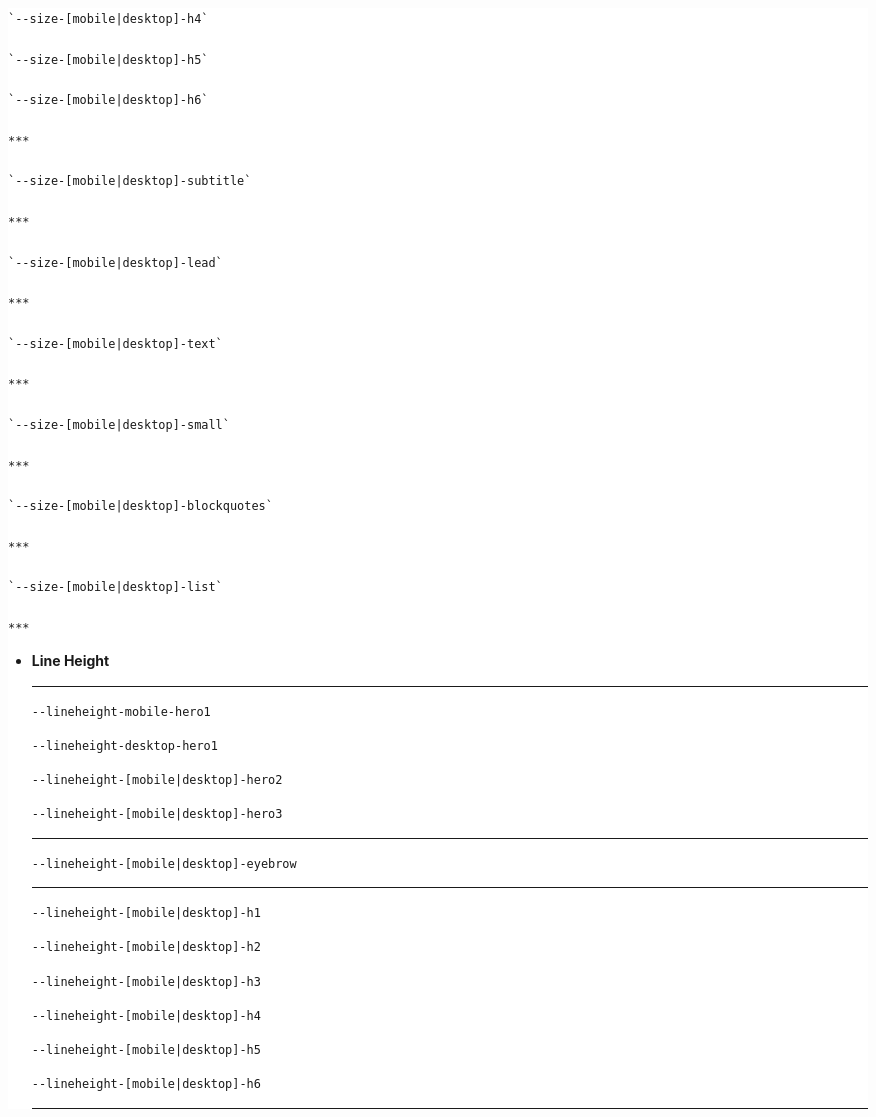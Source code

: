     `--size-[mobile|desktop]-h4`

    `--size-[mobile|desktop]-h5`

    `--size-[mobile|desktop]-h6`

    ***

    `--size-[mobile|desktop]-subtitle`

    ***

    `--size-[mobile|desktop]-lead`

    ***

    `--size-[mobile|desktop]-text`

    ***

    `--size-[mobile|desktop]-small`

    ***

    `--size-[mobile|desktop]-blockquotes`

    ***

    `--size-[mobile|desktop]-list`

    ***

  - **Line Height**

    ***

    `--lineheight-mobile-hero1`

    `--lineheight-desktop-hero1`

    `--lineheight-[mobile|desktop]-hero2`

    `--lineheight-[mobile|desktop]-hero3`

    ***

    `--lineheight-[mobile|desktop]-eyebrow`

    ***

    `--lineheight-[mobile|desktop]-h1`

    `--lineheight-[mobile|desktop]-h2`

    `--lineheight-[mobile|desktop]-h3`

    `--lineheight-[mobile|desktop]-h4`

    `--lineheight-[mobile|desktop]-h5`

    `--lineheight-[mobile|desktop]-h6`

    ***
